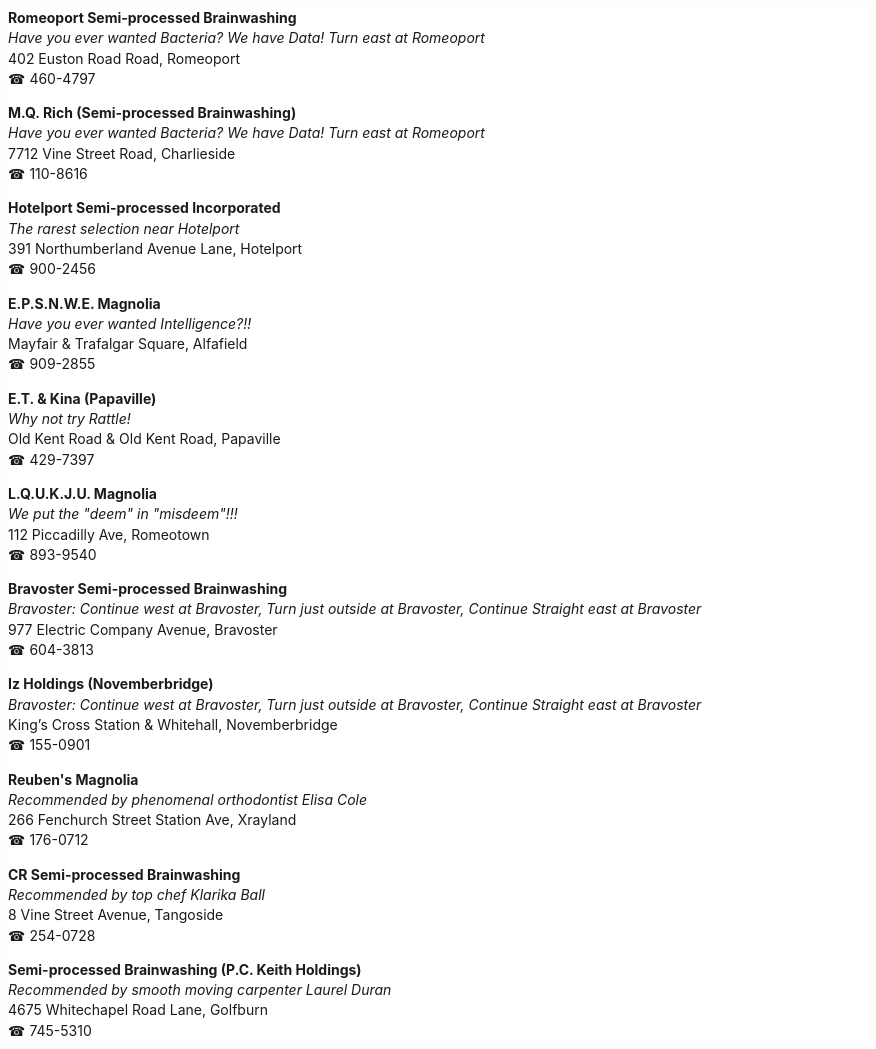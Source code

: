 **Romeoport Semi-processed Brainwashing**  
_Have you ever wanted Bacteria? We have Data! 
Turn east at Romeoport_  
402 Euston Road Road, Romeoport  
☎ 460-4797

**M.Q. Rich (Semi-processed Brainwashing)**  
_Have you ever wanted Bacteria? We have Data! 
Turn east at Romeoport_  
7712 Vine Street Road, Charlieside  
☎ 110-8616

**Hotelport Semi-processed Incorporated**  
_The rarest selection near Hotelport_  
391 Northumberland Avenue Lane, Hotelport  
☎ 900-2456

**E.P.S.N.W.E. Magnolia**  
_Have you ever wanted Intelligence?!!_  
Mayfair & Trafalgar Square, Alfafield  
☎ 909-2855

**E.T. & Kina (Papaville)**  
_Why not try Rattle!_  
Old Kent Road & Old Kent Road, Papaville  
☎ 429-7397

**L.Q.U.K.J.U. Magnolia**  
_We put the "deem" in "misdeem"!!!_  
112 Piccadilly Ave, Romeotown  
☎ 893-9540

**Bravoster Semi-processed Brainwashing**  
_Bravoster: Continue west at Bravoster, Turn just outside at Bravoster, Continue Straight east at Bravoster_  
977 Electric Company Avenue, Bravoster  
☎ 604-3813

**Iz Holdings (Novemberbridge)**  
_Bravoster: Continue west at Bravoster, Turn just outside at Bravoster, Continue Straight east at Bravoster_  
King’s Cross Station & Whitehall, Novemberbridge  
☎ 155-0901

**Reuben's Magnolia**  
_Recommended by phenomenal orthodontist Elisa Cole_  
266 Fenchurch Street Station Ave, Xrayland  
☎ 176-0712

**CR Semi-processed Brainwashing**  
_Recommended by top chef Klarika Ball_  
8 Vine Street Avenue, Tangoside  
☎ 254-0728

**Semi-processed Brainwashing (P.C. Keith Holdings)**  
_Recommended by smooth moving carpenter Laurel Duran_  
4675 Whitechapel Road Lane, Golfburn  
☎ 745-5310
